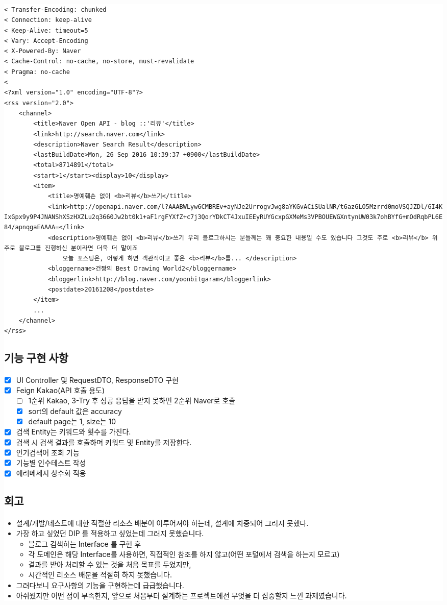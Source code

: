 ~~~http request
< Transfer-Encoding: chunked
< Connection: keep-alive
< Keep-Alive: timeout=5
< Vary: Accept-Encoding
< X-Powered-By: Naver
< Cache-Control: no-cache, no-store, must-revalidate
< Pragma: no-cache
<
<?xml version="1.0" encoding="UTF-8"?>
<rss version="2.0">
    <channel>
        <title>Naver Open API - blog ::'리뷰'</title>
        <link>http://search.naver.com</link>
        <description>Naver Search Result</description>
        <lastBuildDate>Mon, 26 Sep 2016 10:39:37 +0900</lastBuildDate>
        <total>8714891</total>
        <start>1</start><display>10</display>
        <item>
            <title>명예훼손 없이 <b>리뷰</b>쓰기</title>
            <link>http://openapi.naver.com/l?AAABWLyw6CMBREv+ayNJe2UrrogvJwg8aYKGvACiSUalNR/t6azGLO5Mzrrd0moVSQJZDl/6I4KIxGpx9y9P4JNANShXSzHXZLu2q3660Jw2bt0k1+aF1rgFYXfZ+c7j3QorYDkCT4JxuIEEyRUYGcxpGXMeMs3VPBOUEWGXntynUW03k7ohBYfG+mOdRqbPL6E84/apnqgaEAAAA=</link>
            <description>명예훼손 없이 <b>리뷰</b>쓰기 우리 블로그하시는 분들께는 꽤 중요한 내용일 수도 있습니다 그것도 주로 <b>리뷰</b> 위주로 블로그를 진행하신 분이라면 더욱 더 말이죠
                오늘 포스팅은, 어떻게 하면 객관적이고 좋은 <b>리뷰</b>를... </description>
            <bloggername>건짱의 Best Drawing World2</bloggername>
            <bloggerlink>http://blog.naver.com/yoonbitgaram</bloggerlink>
            <postdate>20161208</postdate>
        </item>
        ...
    </channel>
</rss>
~~~

## 기능 구현 사항
- [X] UI Controller 및 RequestDTO, ResponseDTO 구현
- [X] Feign Kakao(API 호출 용도)
  - [ ] 1순위 Kakao, 3-Try 후 성공 응답을 받지 못하면 2순위 Naver로 호출
  - [X] sort의 default 값은 accuracy
  - [X] default page는 1, size는 10
- [X] 검색 Entity는 키워드와 횟수를 가진다.
- [X] 검색 시 검색 결과를 호출하며 키워드 및 Entity를 저장한다. 
- [X] 인기검색어 조회 기능
- [X] 기능별 인수테스트 작성
- [X] 에러메세지 상수화 적용

## 회고
- 설계/개발/테스트에 대한 적절한 리소스 배분이 이루어져야 하는데, 설계에 치중되어 그러지 못했다.
- 가장 하고 싶었던 DIP 를 적용하고 싶었는데 그러지 못했습니다.
  - 블로그 검색하는 Interface 를 구현 후
  - 각 도메인은 해당 Interface를 사용하면, 직접적인 참조를 하지 않고(어떤 포털에서 검색을 하는지 모르고)
  - 결과를 받아 처리할 수 있는 것을 처음 목표를 두었지만,
  - 시간적인 리소스 배분을 적절히 하지 못했습니다.
- 그러다보니 요구사항의 기능을 구현하는데 급급했습니다.
- 아쉬웠지만 어떤 점이 부족한지, 앞으로 처음부터 설계하는 프로젝트에선 무엇을 더 집중할지 느낀 과제였습니다.
